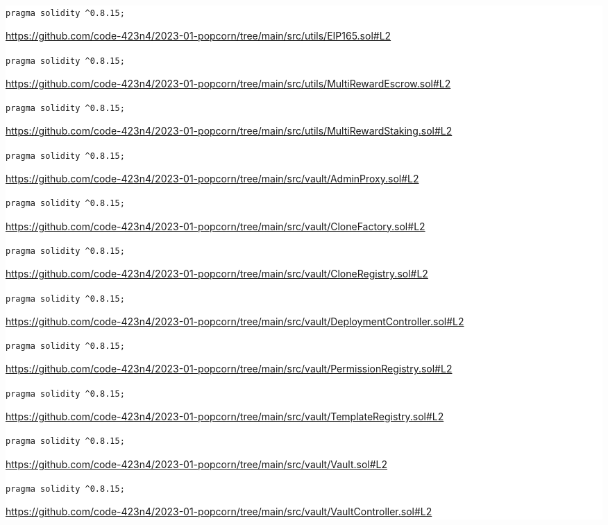 ```solidity
pragma solidity ^0.8.15;
```

https://github.com/code-423n4/2023-01-popcorn/tree/main/src/utils/EIP165.sol#L2

```solidity
pragma solidity ^0.8.15;
```

https://github.com/code-423n4/2023-01-popcorn/tree/main/src/utils/MultiRewardEscrow.sol#L2

```solidity
pragma solidity ^0.8.15;
```

https://github.com/code-423n4/2023-01-popcorn/tree/main/src/utils/MultiRewardStaking.sol#L2

```solidity
pragma solidity ^0.8.15;
```

https://github.com/code-423n4/2023-01-popcorn/tree/main/src/vault/AdminProxy.sol#L2

```solidity
pragma solidity ^0.8.15;
```

https://github.com/code-423n4/2023-01-popcorn/tree/main/src/vault/CloneFactory.sol#L2

```solidity
pragma solidity ^0.8.15;
```

https://github.com/code-423n4/2023-01-popcorn/tree/main/src/vault/CloneRegistry.sol#L2

```solidity
pragma solidity ^0.8.15;
```

https://github.com/code-423n4/2023-01-popcorn/tree/main/src/vault/DeploymentController.sol#L2

```solidity
pragma solidity ^0.8.15;
```

https://github.com/code-423n4/2023-01-popcorn/tree/main/src/vault/PermissionRegistry.sol#L2

```solidity
pragma solidity ^0.8.15;
```

https://github.com/code-423n4/2023-01-popcorn/tree/main/src/vault/TemplateRegistry.sol#L2

```solidity
pragma solidity ^0.8.15;
```

https://github.com/code-423n4/2023-01-popcorn/tree/main/src/vault/Vault.sol#L2

```solidity
pragma solidity ^0.8.15;
```

https://github.com/code-423n4/2023-01-popcorn/tree/main/src/vault/VaultController.sol#L2
